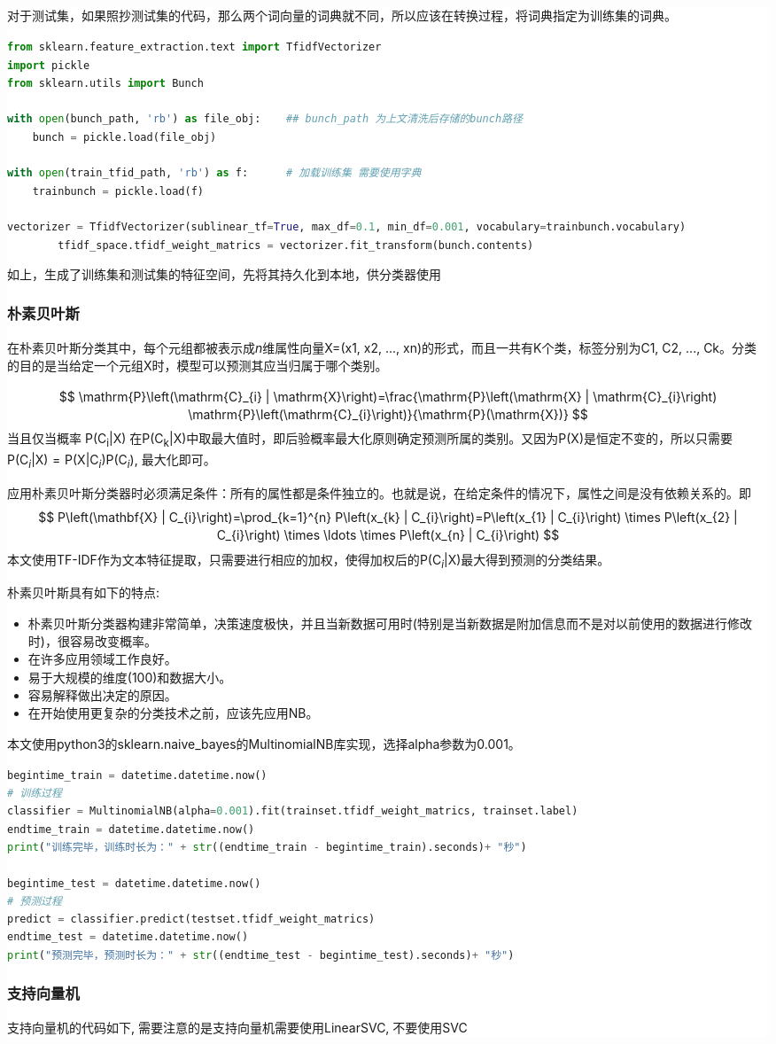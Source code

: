 对于测试集，如果照抄测试集的代码，那么两个词向量的词典就不同，所以应该在转换过程，将词典指定为训练集的词典。

```python
from sklearn.feature_extraction.text import TfidfVectorizer
import pickle
from sklearn.utils import Bunch

with open(bunch_path, 'rb') as file_obj:	## bunch_path 为上文清洗后存储的bunch路径
    bunch = pickle.load(file_obj)
    
with open(train_tfid_path, 'rb') as f:		# 加载训练集 需要使用字典
    trainbunch = pickle.load(f)
    
vectorizer = TfidfVectorizer(sublinear_tf=True, max_df=0.1, min_df=0.001, vocabulary=trainbunch.vocabulary)
        tfidf_space.tfidf_weight_matrics = vectorizer.fit_transform(bunch.contents)
```

如上，生成了训练集和测试集的特征空间，先将其持久化到本地，供分类器使用

### 朴素贝叶斯
在朴素贝叶斯分类其中，每个元组都被表示成*n*维属性向量X=(x1, x2, ..., xn)的形式，而且一共有K个类，标签分别为C1, C2, ..., Ck。分类的目的是当给定一个元组X时，模型可以预测其应当归属于哪个类别。

$$
\mathrm{P}\left(\mathrm{C}_{i} | \mathrm{X}\right)=\frac{\mathrm{P}\left(\mathrm{X} | \mathrm{C}_{i}\right) \mathrm{P}\left(\mathrm{C}_{i}\right)}{\mathrm{P}(\mathrm{X})}
$$
当且仅当概率 $\mathrm{P}\left(\mathrm{C}_{\mathrm{i}} | \mathrm{X}\right)$ 在$\mathrm{P}\left(\mathrm{C}_{\mathrm{k}} | \mathrm{X}\right)$中取最大值时，即后验概率最大化原则确定预测所属的类别。又因为P(X)是恒定不变的，所以只需要$\mathrm{P}\left(\mathrm{C}_{i} | \mathrm{X}\right)=\mathrm{P}\left(\mathrm{X} | \mathrm{C}_{i}\right) \mathrm{P}\left(\mathrm{C}_{i}\right)$, 最大化即可。

应用朴素贝叶斯分类器时必须满足条件：所有的属性都是条件独立的。也就是说，在给定条件的情况下，属性之间是没有依赖关系的。即
$$
P\left(\mathbf{X} | C_{i}\right)=\prod_{k=1}^{n} P\left(x_{k} | C_{i}\right)=P\left(x_{1} | C_{i}\right) \times P\left(x_{2} | C_{i}\right) \times \ldots \times P\left(x_{n} | C_{i}\right)
$$
本文使用TF-IDF作为文本特征提取，只需要进行相应的加权，使得加权后的$\mathrm{P}\left(\mathrm{C}_{i} | \mathrm{X}\right)$最大得到预测的分类结果。

朴素贝叶斯具有如下的特点:

- 朴素贝叶斯分类器构建非常简单，决策速度极快，并且当新数据可用时(特别是当新数据是附加信息而不是对以前使用的数据进行修改时)，很容易改变概率。
- 在许多应用领域工作良好。
- 易于大规模的维度(100)和数据大小。
- 容易解释做出决定的原因。
- 在开始使用更复杂的分类技术之前，应该先应用NB。

本文使用python3的sklearn.naive_bayes的MultinomialNB库实现，选择alpha参数为0.001。

```python
begintime_train = datetime.datetime.now()
# 训练过程
classifier = MultinomialNB(alpha=0.001).fit(trainset.tfidf_weight_matrics, trainset.label)
endtime_train = datetime.datetime.now()
print("训练完毕，训练时长为：" + str((endtime_train - begintime_train).seconds)+ "秒")

begintime_test = datetime.datetime.now()
# 预测过程
predict = classifier.predict(testset.tfidf_weight_matrics)
endtime_test = datetime.datetime.now()
print("预测完毕，预测时长为：" + str((endtime_test - begintime_test).seconds)+ "秒")
```
### 支持向量机
支持向量机的代码如下, 需要注意的是支持向量机需要使用LinearSVC, 不要使用SVC
```python
```